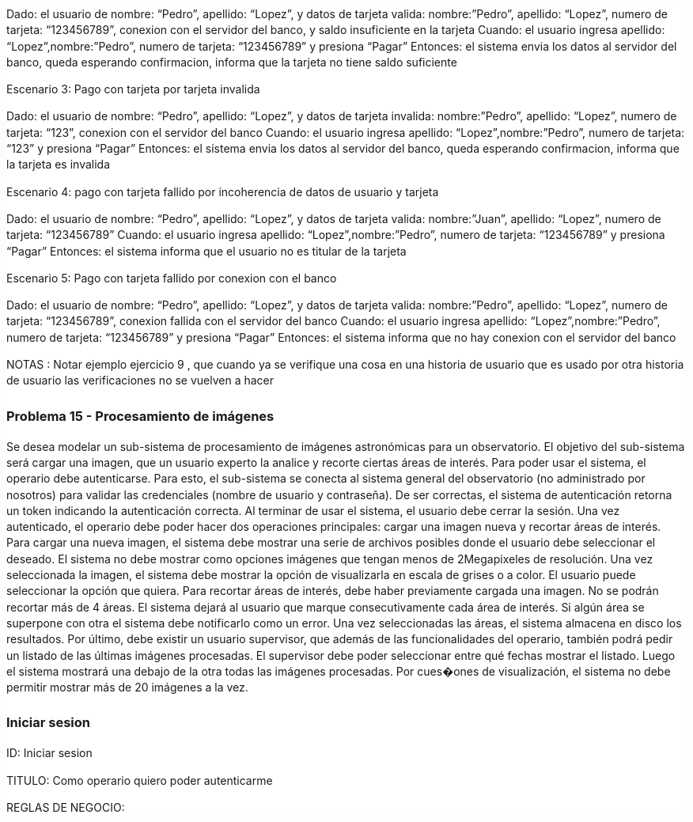 Dado: el usuario de nombre: “Pedro”, apellido: “Lopez”, y datos de tarjeta valida: nombre:”Pedro”, apellido: “Lopez”, numero de tarjeta: “123456789”,  conexion con el servidor del banco, y saldo insuficiente en la tarjeta
Cuando: el usuario ingresa  apellido: “Lopez”,nombre:”Pedro”, numero de tarjeta: “123456789” y presiona “Pagar”
Entonces: el sistema envia los datos al servidor del banco, queda esperando confirmacion, informa que la tarjeta no tiene saldo suficiente

Escenario 3: Pago con tarjeta por tarjeta invalida

Dado: el usuario de nombre: “Pedro”, apellido: “Lopez”, y datos de tarjeta invalida: nombre:”Pedro”, apellido: “Lopez”, numero de tarjeta: “123”,  conexion con el servidor del banco
Cuando: el usuario ingresa  apellido: “Lopez”,nombre:”Pedro”, numero de tarjeta: “123” y presiona “Pagar”
Entonces: el sistema envia los datos al servidor del banco, queda esperando confirmacion, informa que la tarjeta es invalida

Escenario 4: pago con tarjeta fallido por incoherencia de datos de usuario y tarjeta

Dado: el usuario de nombre: “Pedro”, apellido: “Lopez”, y datos de tarjeta valida: nombre:”Juan”, apellido: “Lopez”, numero de tarjeta: “123456789”
Cuando: el usuario ingresa  apellido: “Lopez”,nombre:”Pedro”, numero de tarjeta: “123456789” y presiona “Pagar”
Entonces: el sistema informa que el usuario no es titular de la tarjeta

Escenario 5: Pago con tarjeta fallido por conexion con el banco

Dado: el usuario de nombre: “Pedro”, apellido: “Lopez”, y datos de tarjeta valida: nombre:”Pedro”, apellido: “Lopez”, numero de tarjeta: “123456789”,  conexion fallida con el servidor del banco
Cuando: el usuario ingresa  apellido: “Lopez”,nombre:”Pedro”, numero de tarjeta: “123456789” y presiona “Pagar”
Entonces: el sistema informa que no hay conexion con el servidor del banco

NOTAS : Notar ejemplo ejercicio 9 , que cuando ya se verifique una cosa en una historia de usuario que es usado por otra historia de usuario las verificaciones no se vuelven a hacer

### Problema 15 - Procesamiento de imágenes

Se desea modelar un sub-sistema de procesamiento de imágenes astronómicas para un observatorio. El objetivo del sub-sistema será cargar una imagen, que un usuario experto la analice y recorte ciertas áreas de interés.
Para poder usar el sistema, el operario debe autenticarse. Para esto, el sub-sistema se conecta al sistema general del observatorio (no administrado por nosotros) para validar las credenciales (nombre de usuario y contraseña). De ser correctas, el sistema de autenticación retorna un token indicando la autenticación correcta. Al terminar de usar el sistema, el usuario debe cerrar la sesión.
Una vez autenticado, el operario debe poder hacer dos operaciones principales: cargar una imagen nueva y recortar áreas de interés. Para cargar una nueva imagen, el sistema debe mostrar una serie de archivos posibles donde el usuario debe seleccionar el deseado. El sistema no debe mostrar como opciones imágenes que tengan menos de 2Megapixeles de resolución. Una vez seleccionada la imagen, el sistema debe mostrar la opción de visualizarla en escala de grises o a color. El usuario puede seleccionar la opción que quiera.
Para recortar áreas de interés, debe haber previamente cargada una imagen. No se podrán recortar más de 4 áreas. El sistema dejará al usuario que marque consecutivamente cada área de interés. Si algún área se superpone con otra el sistema debe notificarlo como un error. Una vez seleccionadas las áreas, el sistema almacena en disco los resultados.
Por último, debe existir un usuario supervisor, que además de las funcionalidades del operario, también podrá pedir un listado de las últimas imágenes procesadas. El supervisor debe poder seleccionar entre qué fechas mostrar el listado.
Luego el sistema mostrará una debajo de la otra todas las imágenes procesadas. Por cues�ones de visualización, el sistema no debe permitir mostrar más de 20 imágenes a la vez.

### **Iniciar sesion**

ID: Iniciar sesion

TITULO: Como operario quiero poder autenticarme 

REGLAS DE NEGOCIO: